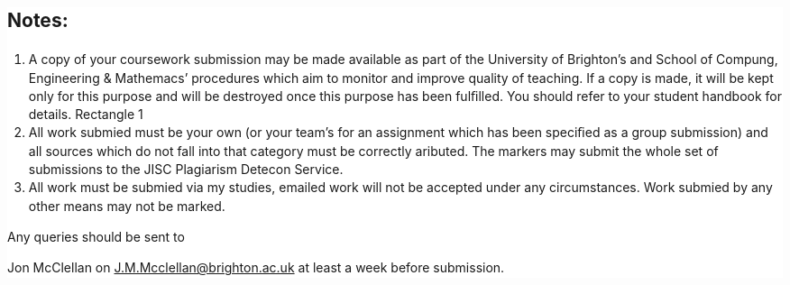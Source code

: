 ## Notes:

1. A copy of your coursework submission may be made available as part of the University of Brighton’s and School of Compung, Engineering & Mathemacs’ procedures which aim to monitor and improve quality of teaching. If a copy is made, it will be kept only for this purpose and will be destroyed once this purpose has been fulﬁlled. You should refer to your student handbook for details.
Rectangle 1
2. All work submied must be your own (or your team’s for an assignment which has been speciﬁed as a group submission) and all sources which do not fall into that category must be correctly aributed. The markers may submit the whole set of submissions to the JISC Plagiarism Detecon Service.
3. All work must be submied via my studies, emailed work will not be accepted under any circumstances. Work submied by any other means may not be marked.

Any queries should be sent to

Jon McClellan on J.M.Mcclellan@brighton.ac.uk at least a week before submission.

